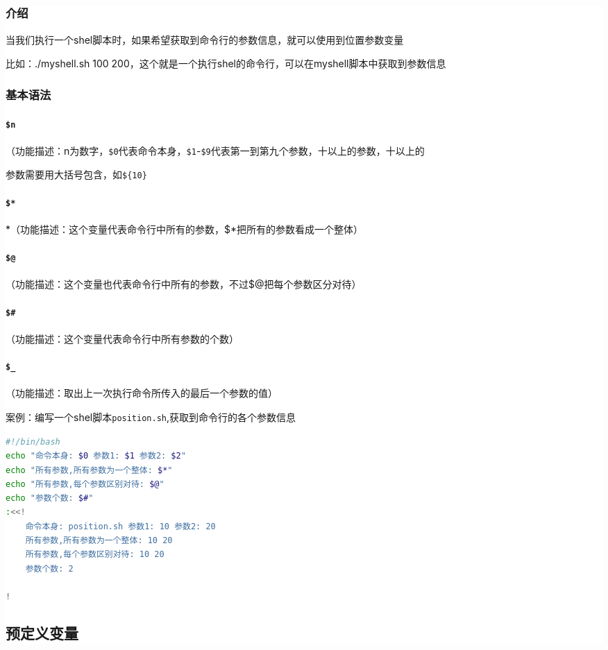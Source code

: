 ### 介绍

当我们执行一个shel脚本时，如果希望获取到命令行的参数信息，就可以使用到位置参数变量

比如：./myshell.sh 100 200，这个就是一个执行shel的命令行，可以在myshell脚本中获取到参数信息

### 基本语法

#### `$n`

（功能描述：n为数字，`$0`代表命令本身，`$1`-`$9`代表第一到第九个参数，十以上的参数，十以上的

参数需要用大括号包含，如`${10}`

#### `$*`

*（功能描述：这个变量代表命令行中所有的参数，$*把所有的参数看成一个整体）

#### `$@`

（功能描述：这个变量也代表命令行中所有的参数，不过$@把每个参数区分对待）

#### `$#`

（功能描述：这个变量代表命令行中所有参数的个数）

#### `$_`

（功能描述：取出上一次执行命令所传入的最后一个参数的值）

案例：编写一个shel脚本`position.sh`,获取到命令行的各个参数信息

```bash
#!/bin/bash
echo "命令本身: $0 参数1: $1 参数2: $2"
echo "所有参数,所有参数为一个整体: $*"
echo "所有参数,每个参数区别对待: $@"
echo "参数个数: $#"
:<<!
	命令本身: position.sh 参数1: 10 参数2: 20
    所有参数,所有参数为一个整体: 10 20
    所有参数,每个参数区别对待: 10 20
    参数个数: 2

!
```

## 预定义变量
